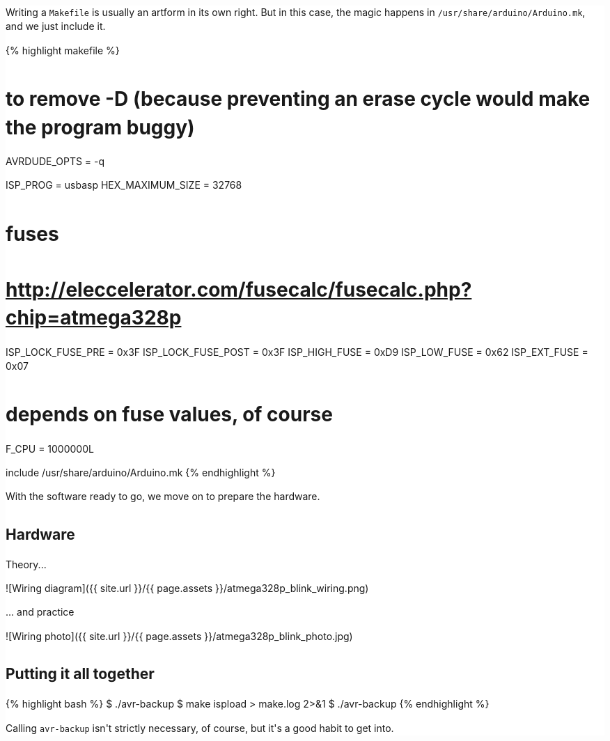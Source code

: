 Writing a `Makefile` is usually an artform in its own right. But in this case, the magic happens in `/usr/share/arduino/Arduino.mk`, and we just include it.

{% highlight makefile %}
# to remove -D (because preventing an erase cycle would make the program buggy)
AVRDUDE_OPTS = -q

ISP_PROG = usbasp
HEX_MAXIMUM_SIZE = 32768

# fuses
# http://eleccelerator.com/fusecalc/fusecalc.php?chip=atmega328p
ISP_LOCK_FUSE_PRE  = 0x3F
ISP_LOCK_FUSE_POST = 0x3F
ISP_HIGH_FUSE      = 0xD9
ISP_LOW_FUSE       = 0x62
ISP_EXT_FUSE       = 0x07

# depends on fuse values, of course
F_CPU = 1000000L

include /usr/share/arduino/Arduino.mk
{% endhighlight %}

With the software ready to go, we move on to prepare the hardware.

## Hardware

Theory...

![Wiring diagram]({{ site.url }}/{{ page.assets }}/atmega328p_blink_wiring.png)


... and practice

![Wiring photo]({{ site.url }}/{{ page.assets }}/atmega328p_blink_photo.jpg)

## Putting it all together

{% highlight bash %}
$ ./avr-backup
$ make ispload > make.log 2>&1
$ ./avr-backup
{% endhighlight %}

Calling `avr-backup` isn't strictly necessary, of course, but it's a good habit to get into.

